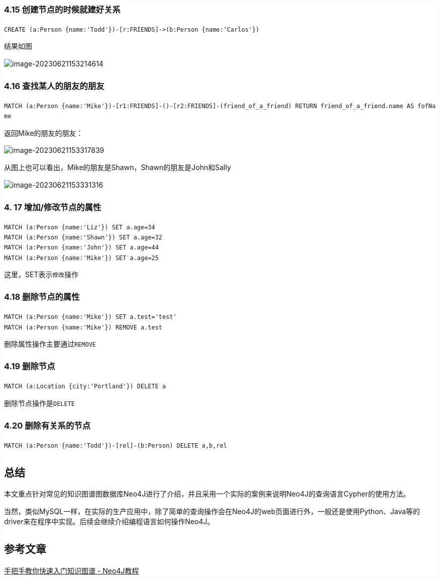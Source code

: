 ### 4.15 创建节点的时候就建好关系

```text
CREATE (a:Person {name:'Todd'})-[r:FRIENDS]->(b:Person {name:'Carlos'})
```

结果如图

![image-20230621153214614](https://zszblog.oss-cn-beijing.aliyuncs.com/zszblog/image-20230621153214614.png)

### 4.16 查找某人的朋友的朋友

```text
MATCH (a:Person {name:'Mike'})-[r1:FRIENDS]-()-[r2:FRIENDS]-(friend_of_a_friend) RETURN friend_of_a_friend.name AS fofName
```

返回Mike的朋友的朋友：

![image-20230621153317839](https://zszblog.oss-cn-beijing.aliyuncs.com/zszblog/image-20230621153317839.png)

从图上也可以看出，Mike的朋友是Shawn，Shawn的朋友是John和Sally

![image-20230621153331316](https://zszblog.oss-cn-beijing.aliyuncs.com/zszblog/image-20230621153331316.png)

### 4. 17 增加/修改节点的属性

```text
MATCH (a:Person {name:'Liz'}) SET a.age=34
MATCH (a:Person {name:'Shawn'}) SET a.age=32
MATCH (a:Person {name:'John'}) SET a.age=44
MATCH (a:Person {name:'Mike'}) SET a.age=25
```

这里，SET表示`修改`操作

### 4.18 删除节点的属性

```text
MATCH (a:Person {name:'Mike'}) SET a.test='test'
MATCH (a:Person {name:'Mike'}) REMOVE a.test
```

删除属性操作主要通过`REMOVE`

### 4.19 删除节点

```text
MATCH (a:Location {city:'Portland'}) DELETE a
```

删除节点操作是`DELETE`

### 4.20 删除有关系的节点

```text
MATCH (a:Person {name:'Todd'})-[rel]-(b:Person) DELETE a,b,rel
```

## 总结

本文重点针对常见的知识图谱图数据库Neo4J进行了介绍，并且采用一个实际的案例来说明Neo4J的查询语言Cypher的使用方法。

当然，类似MySQL一样，在实际的生产应用中，除了简单的查询操作会在Neo4J的web页面进行外，一般还是使用Python、Java等的driver来在程序中实现。后续会继续介绍编程语言如何操作Neo4J。

## 参考文章

[手把手教你快速入门知识图谱 - Neo4J教程](https://zhuanlan.zhihu.com/p/88745411)